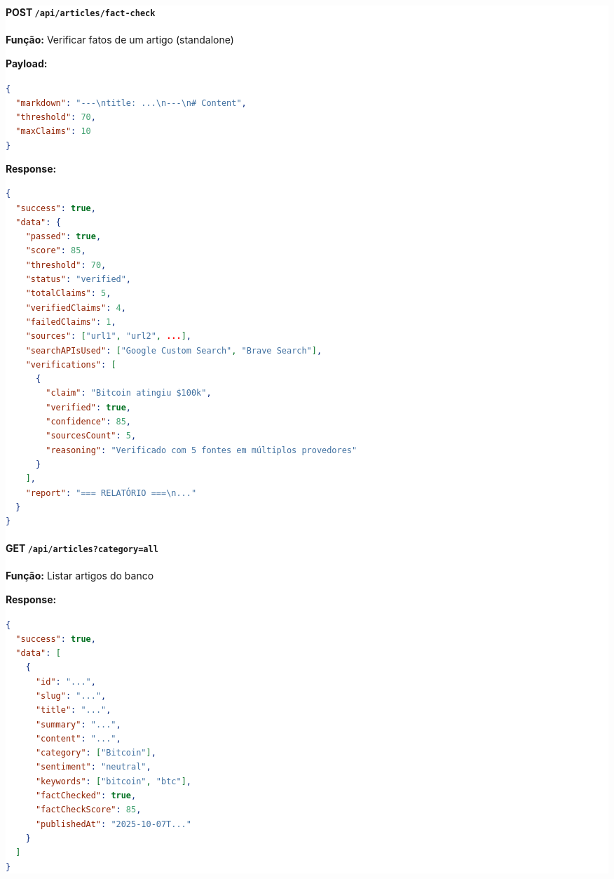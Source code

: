 #### POST `/api/articles/fact-check`

**Função:** Verificar fatos de um artigo (standalone)

**Payload:**
```json
{
  "markdown": "---\ntitle: ...\n---\n# Content",
  "threshold": 70,
  "maxClaims": 10
}
```

**Response:**
```json
{
  "success": true,
  "data": {
    "passed": true,
    "score": 85,
    "threshold": 70,
    "status": "verified",
    "totalClaims": 5,
    "verifiedClaims": 4,
    "failedClaims": 1,
    "sources": ["url1", "url2", ...],
    "searchAPIsUsed": ["Google Custom Search", "Brave Search"],
    "verifications": [
      {
        "claim": "Bitcoin atingiu $100k",
        "verified": true,
        "confidence": 85,
        "sourcesCount": 5,
        "reasoning": "Verificado com 5 fontes em múltiplos provedores"
      }
    ],
    "report": "=== RELATÓRIO ===\n..."
  }
}
```

#### GET `/api/articles?category=all`

**Função:** Listar artigos do banco

**Response:**
```json
{
  "success": true,
  "data": [
    {
      "id": "...",
      "slug": "...",
      "title": "...",
      "summary": "...",
      "content": "...",
      "category": ["Bitcoin"],
      "sentiment": "neutral",
      "keywords": ["bitcoin", "btc"],
      "factChecked": true,
      "factCheckScore": 85,
      "publishedAt": "2025-10-07T..."
    }
  ]
}
```
